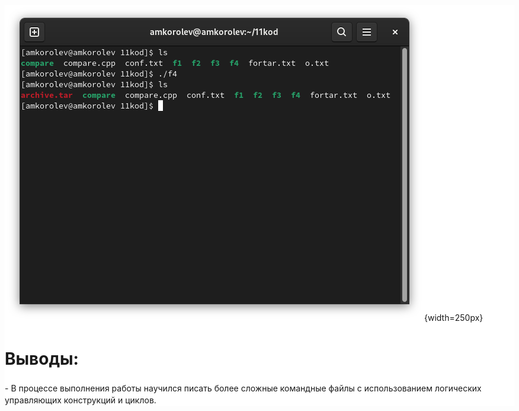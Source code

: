 ![Выполняем скрипт](img/8.png){width=250px}

# Выводы:

\- В процессе выполнения работы научился писать более сложные командные файлы с использованием логических управляющих конструкций
и циклов.
